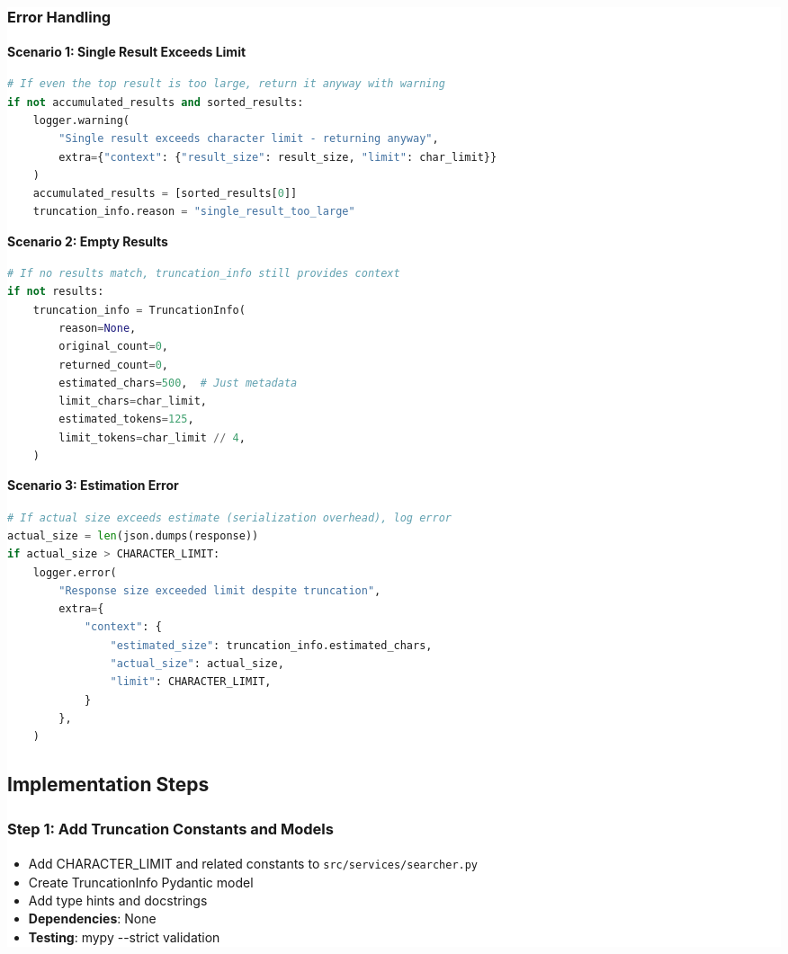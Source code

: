 ```python
```

### Error Handling

**Scenario 1: Single Result Exceeds Limit**
```python
# If even the top result is too large, return it anyway with warning
if not accumulated_results and sorted_results:
    logger.warning(
        "Single result exceeds character limit - returning anyway",
        extra={"context": {"result_size": result_size, "limit": char_limit}}
    )
    accumulated_results = [sorted_results[0]]
    truncation_info.reason = "single_result_too_large"
```

**Scenario 2: Empty Results**
```python
# If no results match, truncation_info still provides context
if not results:
    truncation_info = TruncationInfo(
        reason=None,
        original_count=0,
        returned_count=0,
        estimated_chars=500,  # Just metadata
        limit_chars=char_limit,
        estimated_tokens=125,
        limit_tokens=char_limit // 4,
    )
```

**Scenario 3: Estimation Error**
```python
# If actual size exceeds estimate (serialization overhead), log error
actual_size = len(json.dumps(response))
if actual_size > CHARACTER_LIMIT:
    logger.error(
        "Response size exceeded limit despite truncation",
        extra={
            "context": {
                "estimated_size": truncation_info.estimated_chars,
                "actual_size": actual_size,
                "limit": CHARACTER_LIMIT,
            }
        },
    )
```

## Implementation Steps

### Step 1: Add Truncation Constants and Models
- Add CHARACTER_LIMIT and related constants to `src/services/searcher.py`
- Create TruncationInfo Pydantic model
- Add type hints and docstrings
- **Dependencies**: None
- **Testing**: mypy --strict validation
